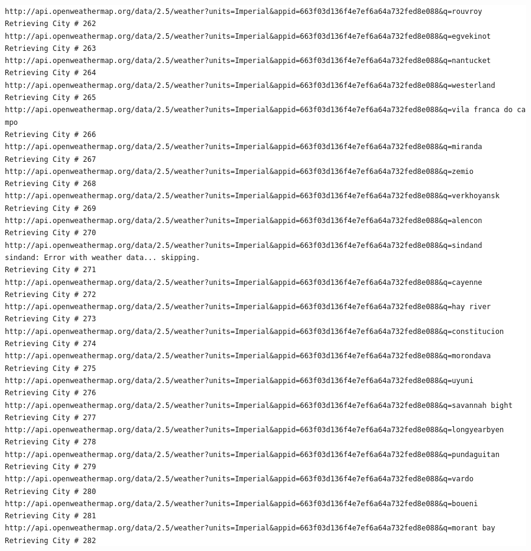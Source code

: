     http://api.openweathermap.org/data/2.5/weather?units=Imperial&appid=663f03d136f4e7ef6a64a732fed8e088&q=rouvroy
    Retrieving City # 262
    http://api.openweathermap.org/data/2.5/weather?units=Imperial&appid=663f03d136f4e7ef6a64a732fed8e088&q=egvekinot
    Retrieving City # 263
    http://api.openweathermap.org/data/2.5/weather?units=Imperial&appid=663f03d136f4e7ef6a64a732fed8e088&q=nantucket
    Retrieving City # 264
    http://api.openweathermap.org/data/2.5/weather?units=Imperial&appid=663f03d136f4e7ef6a64a732fed8e088&q=westerland
    Retrieving City # 265
    http://api.openweathermap.org/data/2.5/weather?units=Imperial&appid=663f03d136f4e7ef6a64a732fed8e088&q=vila franca do campo
    Retrieving City # 266
    http://api.openweathermap.org/data/2.5/weather?units=Imperial&appid=663f03d136f4e7ef6a64a732fed8e088&q=miranda
    Retrieving City # 267
    http://api.openweathermap.org/data/2.5/weather?units=Imperial&appid=663f03d136f4e7ef6a64a732fed8e088&q=zemio
    Retrieving City # 268
    http://api.openweathermap.org/data/2.5/weather?units=Imperial&appid=663f03d136f4e7ef6a64a732fed8e088&q=verkhoyansk
    Retrieving City # 269
    http://api.openweathermap.org/data/2.5/weather?units=Imperial&appid=663f03d136f4e7ef6a64a732fed8e088&q=alencon
    Retrieving City # 270
    http://api.openweathermap.org/data/2.5/weather?units=Imperial&appid=663f03d136f4e7ef6a64a732fed8e088&q=sindand
    sindand: Error with weather data... skipping.
    Retrieving City # 271
    http://api.openweathermap.org/data/2.5/weather?units=Imperial&appid=663f03d136f4e7ef6a64a732fed8e088&q=cayenne
    Retrieving City # 272
    http://api.openweathermap.org/data/2.5/weather?units=Imperial&appid=663f03d136f4e7ef6a64a732fed8e088&q=hay river
    Retrieving City # 273
    http://api.openweathermap.org/data/2.5/weather?units=Imperial&appid=663f03d136f4e7ef6a64a732fed8e088&q=constitucion
    Retrieving City # 274
    http://api.openweathermap.org/data/2.5/weather?units=Imperial&appid=663f03d136f4e7ef6a64a732fed8e088&q=morondava
    Retrieving City # 275
    http://api.openweathermap.org/data/2.5/weather?units=Imperial&appid=663f03d136f4e7ef6a64a732fed8e088&q=uyuni
    Retrieving City # 276
    http://api.openweathermap.org/data/2.5/weather?units=Imperial&appid=663f03d136f4e7ef6a64a732fed8e088&q=savannah bight
    Retrieving City # 277
    http://api.openweathermap.org/data/2.5/weather?units=Imperial&appid=663f03d136f4e7ef6a64a732fed8e088&q=longyearbyen
    Retrieving City # 278
    http://api.openweathermap.org/data/2.5/weather?units=Imperial&appid=663f03d136f4e7ef6a64a732fed8e088&q=pundaguitan
    Retrieving City # 279
    http://api.openweathermap.org/data/2.5/weather?units=Imperial&appid=663f03d136f4e7ef6a64a732fed8e088&q=vardo
    Retrieving City # 280
    http://api.openweathermap.org/data/2.5/weather?units=Imperial&appid=663f03d136f4e7ef6a64a732fed8e088&q=boueni
    Retrieving City # 281
    http://api.openweathermap.org/data/2.5/weather?units=Imperial&appid=663f03d136f4e7ef6a64a732fed8e088&q=morant bay
    Retrieving City # 282